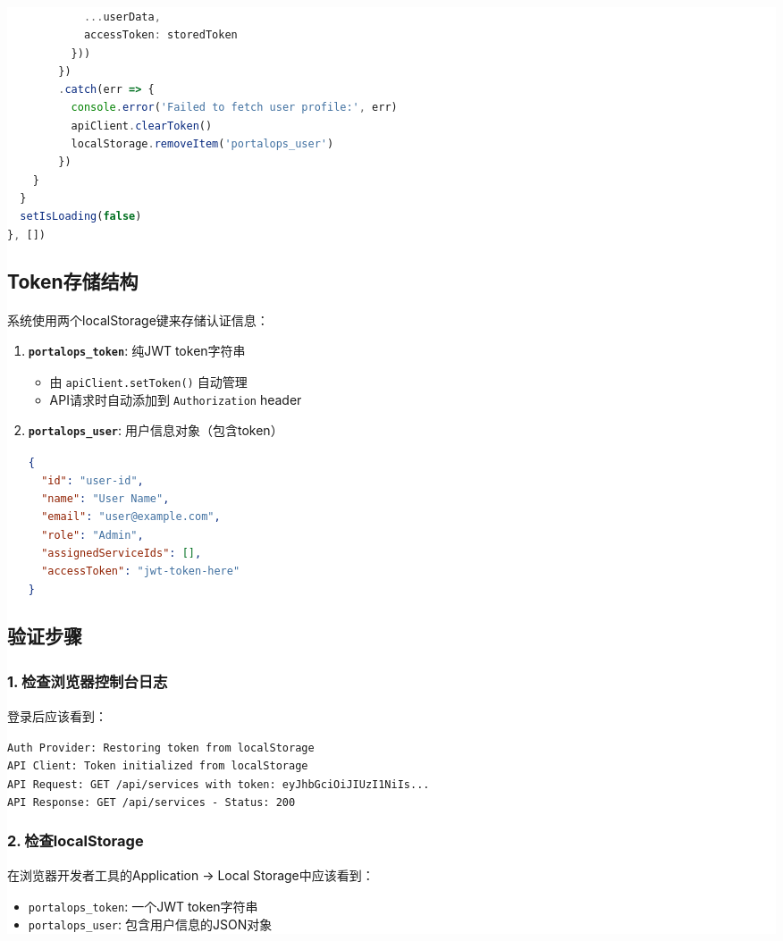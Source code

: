 ```typescript
            ...userData,
            accessToken: storedToken
          }))
        })
        .catch(err => {
          console.error('Failed to fetch user profile:', err)
          apiClient.clearToken()
          localStorage.removeItem('portalops_user')
        })
    }
  }
  setIsLoading(false)
}, [])
```

## Token存储结构

系统使用两个localStorage键来存储认证信息：

1. **`portalops_token`**: 纯JWT token字符串
   - 由 `apiClient.setToken()` 自动管理
   - API请求时自动添加到 `Authorization` header

2. **`portalops_user`**: 用户信息对象（包含token）
   ```json
   {
     "id": "user-id",
     "name": "User Name",
     "email": "user@example.com",
     "role": "Admin",
     "assignedServiceIds": [],
     "accessToken": "jwt-token-here"
   }
   ```

## 验证步骤

### 1. 检查浏览器控制台日志

登录后应该看到：

```
Auth Provider: Restoring token from localStorage
API Client: Token initialized from localStorage
API Request: GET /api/services with token: eyJhbGciOiJIUzI1NiIs...
API Response: GET /api/services - Status: 200
```

### 2. 检查localStorage

在浏览器开发者工具的Application -> Local Storage中应该看到：

- `portalops_token`: 一个JWT token字符串
- `portalops_user`: 包含用户信息的JSON对象
